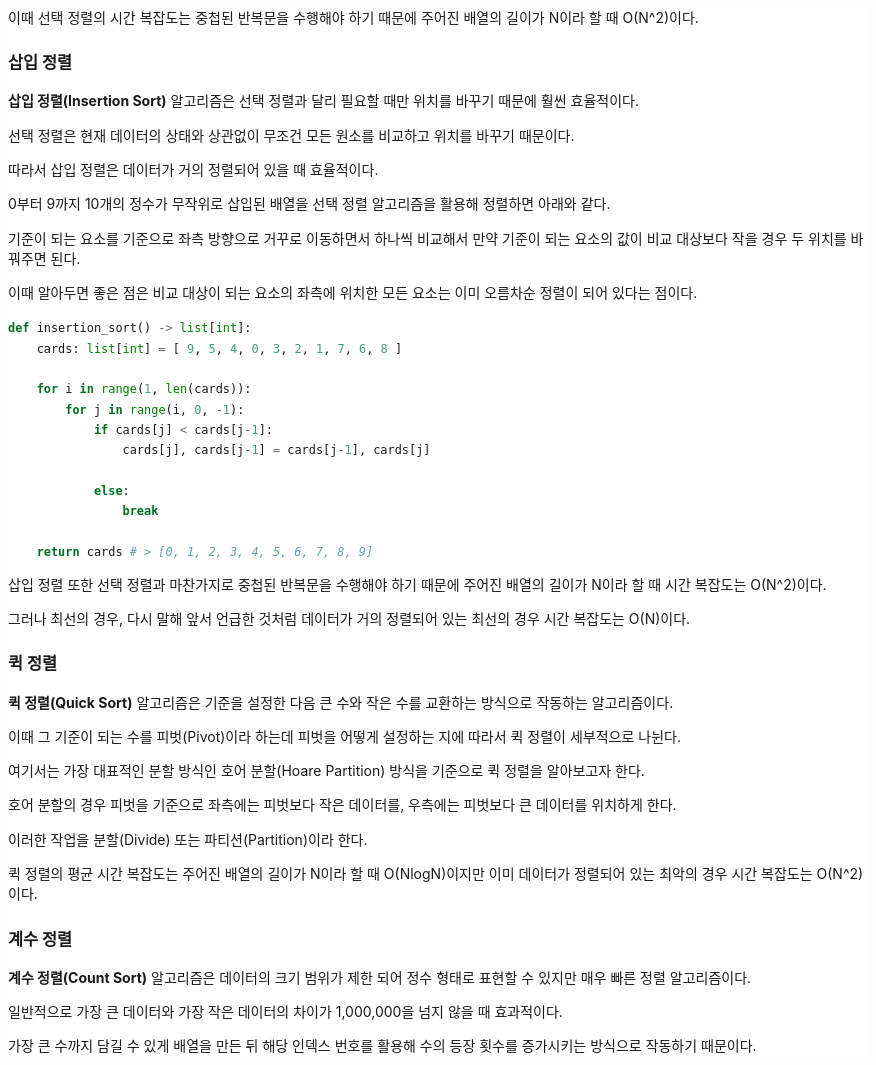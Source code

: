 이때 선택 정렬의 시간 복잡도는 중첩된 반복문을 수행해야 하기 때문에 주어진 배열의 길이가 N이라 할 때 O(N^2)이다.

### 삽입 정렬

**삽입 정렬(Insertion Sort)** 알고리즘은 선택 정렬과 달리 필요할 때만 위치를 바꾸기 때문에 훨씬 효율적이다.

선택 정렬은 현재 데이터의 상태와 상관없이 무조건 모든 원소를 비교하고 위치를 바꾸기 때문이다.

따라서 삽입 정렬은 데이터가 거의 정렬되어 있을 때 효율적이다.

0부터 9까지 10개의 정수가 무작위로 삽입된 배열을 선택 정렬 알고리즘을 활용해 정렬하면 아래와 같다.

기준이 되는 요소를 기준으로 좌측 방향으로 거꾸로 이동하면서 하나씩 비교해서 만약 기준이 되는 요소의 값이 비교 대상보다 작을 경우 두 위치를 바꿔주면 된다.

이때 알아두면 좋은 점은 비교 대상이 되는 요소의 좌측에 위치한 모든 요소는 이미 오름차순 정렬이 되어 있다는 점이다.

```Python
def insertion_sort() -> list[int]:
    cards: list[int] = [ 9, 5, 4, 0, 3, 2, 1, 7, 6, 8 ]

    for i in range(1, len(cards)):
        for j in range(i, 0, -1):
            if cards[j] < cards[j-1]:
                cards[j], cards[j-1] = cards[j-1], cards[j]

            else:
                break

    return cards # > [0, 1, 2, 3, 4, 5, 6, 7, 8, 9]
```

삽입 정렬 또한 선택 정렬과 마찬가지로 중첩된 반복문을 수행해야 하기 때문에 주어진 배열의 길이가 N이라 할 때 시간 복잡도는 O(N^2)이다.

그러나 최선의 경우, 다시 말해 앞서 언급한 것처럼 데이터가 거의 정렬되어 있는 최선의 경우 시간 복잡도는 O(N)이다.

### 퀵 정렬

**퀵 정렬(Quick Sort)** 알고리즘은 기준을 설정한 다음 큰 수와 작은 수를 교환하는 방식으로 작동하는 알고리즘이다.

이때 그 기준이 되는 수를 피벗(Pivot)이라 하는데 피벗을 어떻게 설정하는 지에 따라서 퀵 정렬이 세부적으로 나뉜다.

여기서는 가장 대표적인 분할 방식인 호어 분할(Hoare Partition) 방식을 기준으로 퀵 정렬을 알아보고자 한다.

호어 분할의 경우 피벗을 기준으로 좌측에는 피벗보다 작은 데이터를, 우측에는 피벗보다 큰 데이터를 위치하게 한다.

이러한 작업을 분할(Divide) 또는 파티션(Partition)이라 한다.

```Python

```

퀵 정렬의 평균 시간 복잡도는 주어진 배열의 길이가 N이라 할 때 O(NlogN)이지만 이미 데이터가 정렬되어 있는 최악의 경우 시간 복잡도는 O(N^2)이다.

### 계수 정렬

**계수 정렬(Count Sort)** 알고리즘은 데이터의 크기 범위가 제한 되어 정수 형태로 표현할 수 있지만 매우 빠른 정렬 알고리즘이다.

일반적으로 가장 큰 데이터와 가장 작은 데이터의 차이가 1,000,000을 넘지 않을 때 효과적이다.

가장 큰 수까지 담길 수 있게 배열을 만든 뒤 해당 인덱스 번호를 활용해 수의 등장 횟수를 증가시키는 방식으로 작동하기 때문이다.
